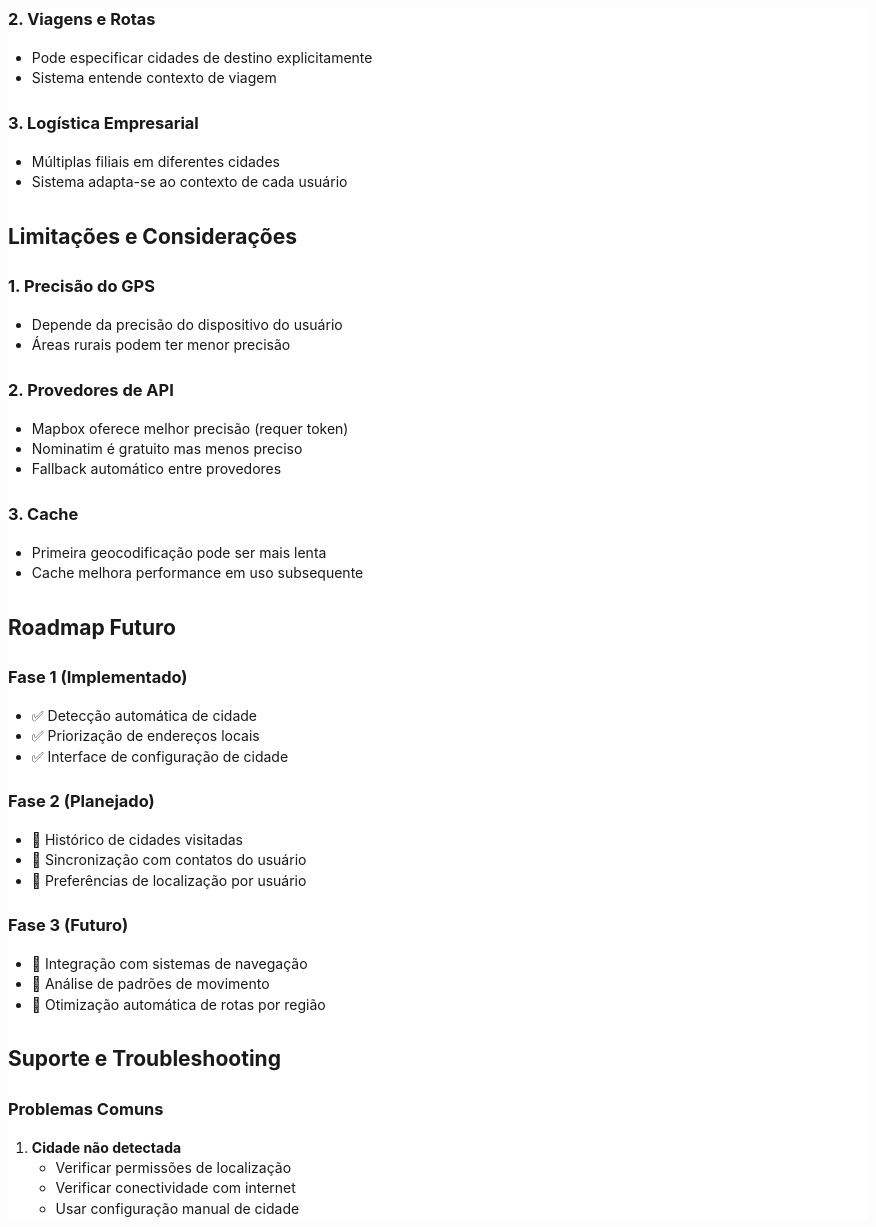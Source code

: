 ### 2. **Viagens e Rotas**
- Pode especificar cidades de destino explicitamente
- Sistema entende contexto de viagem

### 3. **Logística Empresarial**
- Múltiplas filiais em diferentes cidades
- Sistema adapta-se ao contexto de cada usuário

## Limitações e Considerações

### 1. **Precisão do GPS**
- Depende da precisão do dispositivo do usuário
- Áreas rurais podem ter menor precisão

### 2. **Provedores de API**
- Mapbox oferece melhor precisão (requer token)
- Nominatim é gratuito mas menos preciso
- Fallback automático entre provedores

### 3. **Cache**
- Primeira geocodificação pode ser mais lenta
- Cache melhora performance em uso subsequente

## Roadmap Futuro

### Fase 1 (Implementado)
- ✅ Detecção automática de cidade
- ✅ Priorização de endereços locais
- ✅ Interface de configuração de cidade

### Fase 2 (Planejado)
- 🔄 Histórico de cidades visitadas
- 🔄 Sincronização com contatos do usuário
- 🔄 Preferências de localização por usuário

### Fase 3 (Futuro)
- 🔮 Integração com sistemas de navegação
- 🔮 Análise de padrões de movimento
- 🔮 Otimização automática de rotas por região

## Suporte e Troubleshooting

### Problemas Comuns

1. **Cidade não detectada**
   - Verificar permissões de localização
   - Verificar conectividade com internet
   - Usar configuração manual de cidade
